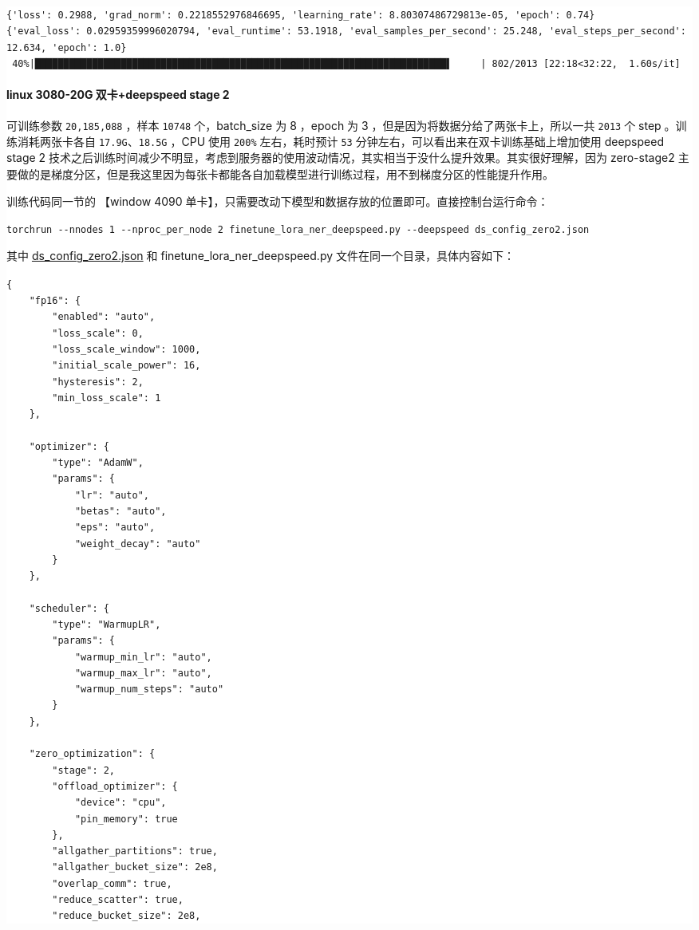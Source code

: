 ```
{'loss': 0.2988, 'grad_norm': 0.2218552976846695, 'learning_rate': 8.80307486729813e-05, 'epoch': 0.74}                                                                                                                       
{'eval_loss': 0.02959359996020794, 'eval_runtime': 53.1918, 'eval_samples_per_second': 25.248, 'eval_steps_per_second': 12.634, 'epoch': 1.0}                                                                                 
 40%|████████████████████████████████████████████████████████████████████████▌     | 802/2013 [22:18<32:22,  1.60s/it]
```

#### linux 3080-20G 双卡+deepspeed stage 2

可训练参数 `20,185,088` ，样本 `10748` 个，batch_size 为 8 ，epoch 为 3 ，但是因为将数据分给了两张卡上，所以一共 `2013` 个 step 。训练消耗两张卡各自 `17.9G`、`18.5G` ，CPU 使用 `200%` 左右，耗时预计 `53` 分钟左右，可以看出来在双卡训练基础上增加使用 deepspeed stage 2 技术之后训练时间减少不明显，考虑到服务器的使用波动情况，其实相当于没什么提升效果。其实很好理解，因为 zero-stage2 主要做的是梯度分区，但是我这里因为每张卡都能各自加载模型进行训练过程，用不到梯度分区的性能提升作用。

训练代码同一节的 【window 4090 单卡】，只需要改动下模型和数据存放的位置即可。直接控制台运行命令：

    torchrun --nnodes 1 --nproc_per_node 2 finetune_lora_ner_deepspeed.py --deepspeed ds_config_zero2.json
    
其中 [ds_config_zero2.json](https://huggingface.co/docs/transformers/zh/main_classes/deepspeed#zero-2-%E7%A4%BA%E4%BE%8B) 和 finetune_lora_ner_deepspeed.py 文件在同一个目录，具体内容如下：
```
{
    "fp16": {
        "enabled": "auto",
        "loss_scale": 0,
        "loss_scale_window": 1000,
        "initial_scale_power": 16,
        "hysteresis": 2,
        "min_loss_scale": 1
    },

    "optimizer": {
        "type": "AdamW",
        "params": {
            "lr": "auto",
            "betas": "auto",
            "eps": "auto",
            "weight_decay": "auto"
        }
    },

    "scheduler": {
        "type": "WarmupLR",
        "params": {
            "warmup_min_lr": "auto",
            "warmup_max_lr": "auto",
            "warmup_num_steps": "auto"
        }
    },

    "zero_optimization": {
        "stage": 2,
        "offload_optimizer": {
            "device": "cpu",
            "pin_memory": true
        },
        "allgather_partitions": true,
        "allgather_bucket_size": 2e8,
        "overlap_comm": true,
        "reduce_scatter": true,
        "reduce_bucket_size": 2e8,
```